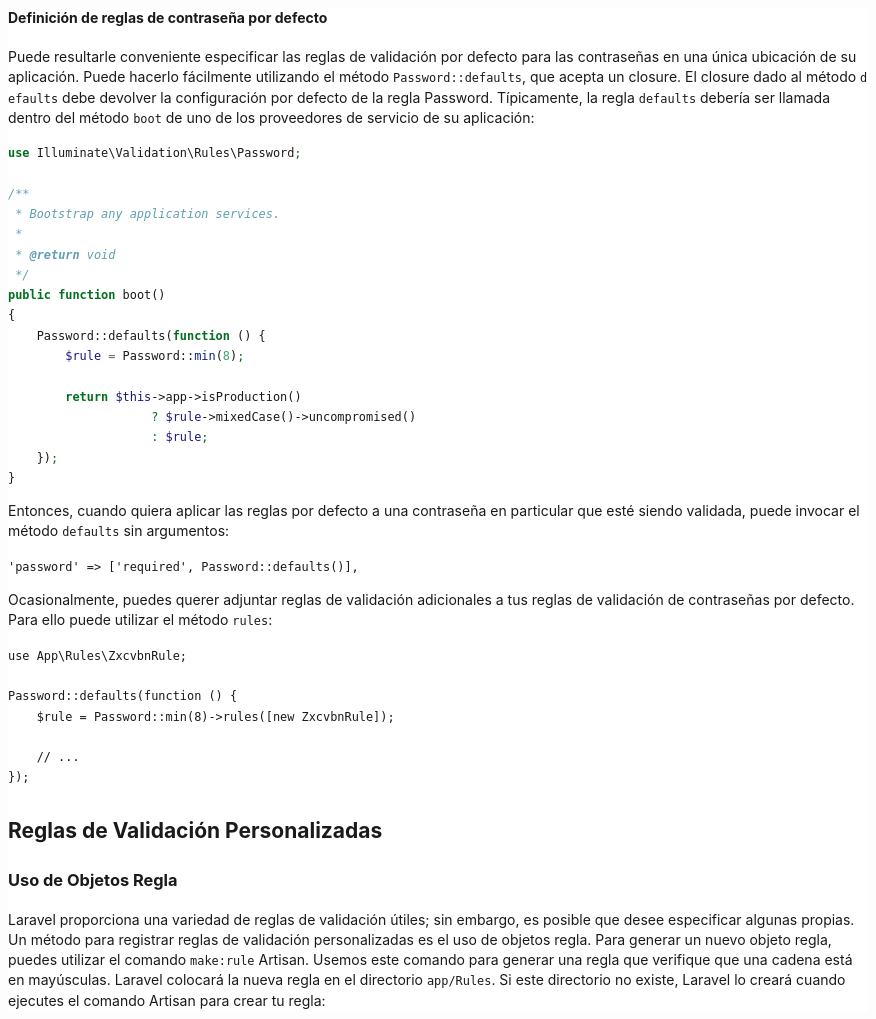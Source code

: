 []()

#### Definición de reglas de contraseña por defecto

Puede resultarle conveniente especificar las reglas de validación por defecto para las contraseñas en una única ubicación de su aplicación. Puede hacerlo fácilmente utilizando el método `Password::defaults`, que acepta un closure. El closure dado al método `defaults` debe devolver la configuración por defecto de la regla Password. Típicamente, la regla `defaults` debería ser llamada dentro del método `boot` de uno de los proveedores de servicio de su aplicación:

```php
use Illuminate\Validation\Rules\Password;

/**
 * Bootstrap any application services.
 *
 * @return void
 */
public function boot()
{
    Password::defaults(function () {
        $rule = Password::min(8);

        return $this->app->isProduction()
                    ? $rule->mixedCase()->uncompromised()
                    : $rule;
    });
}
```

Entonces, cuando quiera aplicar las reglas por defecto a una contraseña en particular que esté siendo validada, puede invocar el método `defaults` sin argumentos:

    'password' => ['required', Password::defaults()],

Ocasionalmente, puedes querer adjuntar reglas de validación adicionales a tus reglas de validación de contraseñas por defecto. Para ello puede utilizar el método `rules`:

    use App\Rules\ZxcvbnRule;

    Password::defaults(function () {
        $rule = Password::min(8)->rules([new ZxcvbnRule]);

        // ...
    });

[]()

## Reglas de Validación Personalizadas

[]()

### Uso de Objetos Regla

Laravel proporciona una variedad de reglas de validación útiles; sin embargo, es posible que desee especificar algunas propias. Un método para registrar reglas de validación personalizadas es el uso de objetos regla. Para generar un nuevo objeto regla, puedes utilizar el comando `make:rule` Artisan. Usemos este comando para generar una regla que verifique que una cadena está en mayúsculas. Laravel colocará la nueva regla en el directorio `app/Rules`. Si este directorio no existe, Laravel lo creará cuando ejecutes el comando Artisan para crear tu regla:
